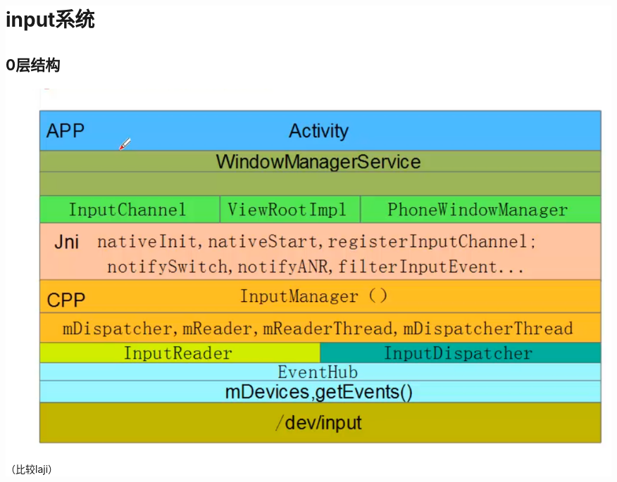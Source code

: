 

# input系统

## 0层结构

![image-20221209010804487](Input.assets/image-20221209010804487.png)

（比较laji）




